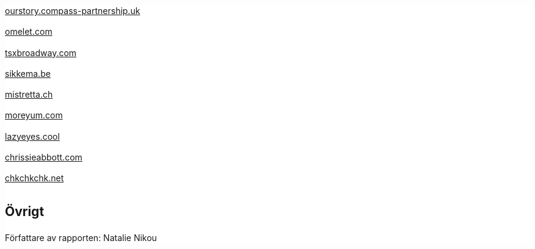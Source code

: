 [ourstory.compass-partnership.uk](http://ourstory.compass-partnership.uk/)

[omelet.com](https://omelet.com/)

[tsxbroadway.com](https://tsxbroadway.com/)

[sikkema.be](https://sikkema.be/)

[mistretta.ch](https://mistretta.ch/en/)

[moreyum.com](https://www.moreyum.com/)

[lazyeyes.cool](https://lazyeyes.cool/)

[chrissieabbott.com](https://chrissieabbott.com/)

[chkchkchk.net](https://chkchkchk.net/)

Övrigt
-----------------------

Författare av rapporten: Natalie Nikou
